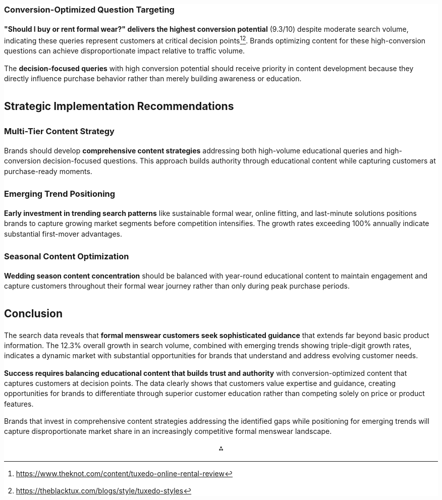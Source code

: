 ### Conversion-Optimized Question Targeting

**"Should I buy or rent formal wear?" delivers the highest conversion potential** (9.3/10) despite moderate search volume, indicating these queries represent customers at critical decision points[^5][^6]. Brands optimizing content for these high-conversion questions can achieve disproportionate impact relative to traffic volume.

The **decision-focused queries** with high conversion potential should receive priority in content development because they directly influence purchase behavior rather than merely building awareness or education.

## Strategic Implementation Recommendations

### Multi-Tier Content Strategy

Brands should develop **comprehensive content strategies** addressing both high-volume educational queries and high-conversion decision-focused questions. This approach builds authority through educational content while capturing customers at purchase-ready moments.

### Emerging Trend Positioning

**Early investment in trending search patterns** like sustainable formal wear, online fitting, and last-minute solutions positions brands to capture growing market segments before competition intensifies. The growth rates exceeding 100% annually indicate substantial first-mover advantages.

### Seasonal Content Optimization

**Wedding season content concentration** should be balanced with year-round educational content to maintain engagement and capture customers throughout their formal wear journey rather than only during peak purchase periods.

## Conclusion

The search data reveals that **formal menswear customers seek sophisticated guidance** that extends far beyond basic product information. The 12.3% overall growth in search volume, combined with emerging trends showing triple-digit growth rates, indicates a dynamic market with substantial opportunities for brands that understand and address evolving customer needs.

**Success requires balancing educational content that builds trust and authority** with conversion-optimized content that captures customers at decision points. The data clearly shows that customers value expertise and guidance, creating opportunities for brands to differentiate through superior customer education rather than competing solely on price or product features.

Brands that invest in comprehensive content strategies addressing the identified gaps while positioning for emerging trends will capture disproportionate market share in an increasingly competitive formal menswear landscape.

<div style="text-align: center">⁂</div>

[^1]: https://generationtux.com/blog/style-guides/mens-formal-attire

[^2]: https://www.suityourselfsg.com/style-advice/all-your-suit-questions-answered

[^3]: https://www.theknot.com/content/formal-wedding-attire

[^4]: https://generationtux.com/blog/shopping-guides/wedding-suits-for-groom-and-groomsmen

[^5]: https://www.theknot.com/content/tuxedo-online-rental-review

[^6]: https://theblacktux.com/blogs/style/tuxedo-styles

[^7]: https://www.realmenrealstyle.com/buying-suit/


[^8]: https://www.fashionbeans.com/article/the-new-rules-of-formal-attire/
[^9]: https://www.concertattire.com/blogs/blog/a-guide-to-tuxedos-and-ensembles-classic-vs-contemporary-styles
[^10]: https://www.vogue.com/article/the-vogue-guide-to-formal-attire
[^11]: https://www.momentstuxshop.com/post/top-questions-to-ask-before-renting-a-tuxedo
[^12]: https://lakesidebridal.com/the-complete-guide-to-renting-a-tuxedo-everything-you-need-to-know/
[^13]: https://forgecraftmensjewelry.com/blogs/articles/mens-fashion-trends
[^14]: https://www.accio.com/business/mens_formal_wear_trends
[^15]: https://www.patricknco.com/how-to-buy-tailored-suit-buyers-guide/
[^16]: https://www.hiveandcolony.com/news/questions-to-ask-a-custom-tailor-about-a-new-suit
[^17]: https://kingandallen.co.uk/journal/tips-advice/questions-we-ask-at-your-wedding-suit-consultation/
[^18]: https://bucklemybelt.com/blogs/news/casual-or-formal-a-comprehensive-guide-to-mens-shirts-in-2023
[^19]: https://www.gq.com/story/all-of-your-suit-questions-answered
[^20]: https://www.lifestyledaily.co.uk/article/2023/12/20/fashion-experts-pick-out-most-searched-menswear-items-2023
[^21]: https://suitshop.com/blogs/news/mens-suit-trends/
[^22]: https://www.beltnbags.com.au/blogs/news/style-advisor-a-quick-easy-formal-wear-style-guide-for-men-2023
[^23]: https://www.suitsbycurtiseliot.com/news/mens-suit-fashion-all-your-questions-answered/
[^24]: https://www.gq-magazine.co.uk/fashion/article/spring-summer-2023-trends-menswear
[^25]: https://suitcentury.com/suit-style/category
[^26]: https://www.montagio.com.au/cms/styling-guide-to-formal-suits
[^27]: https://www.reddit.com/r/malefashionadvice/comments/13psmcm/daily_questions_ask_and_answer_here_23_may_2023/
[^28]: https://www.reddit.com/r/malefashionadvice/comments/905o0u/guide_the_first_suit/
[^29]: https://www.vogue.com/article/spring-2023-menswear-trends
[^30]: https://www.reddit.com/r/malefashionadvice/comments/1j442s/suit_guide_20/
[^31]: https://alltons.com/mens-formal-wear-trends-that-you-mustnt-miss-in-2024/
[^32]: https://thesages.vn/50-essential-questions-to-know-before-tailoring-your-first-bepoke-suit/
[^33]: https://www.accio.com/business/trend-in-mens-clothing-stylish-styles
[^34]: https://alltons.com/tuxedo-fitting-101-seven-must-ask-questions-for-your-event/
[^35]: https://www.youtube.com/watch?v=mDSV7kDxLXQ
[^36]: https://trends.google.com/trends/explore?geo=GB\&hl=en-GB
[^37]: https://sallauretta.com/tailoring-faqs/
[^38]: https://mytuxedocatalog.com/blog/tuxedo-questions-and-answers-how-can-i-be-sure-my-rental-tuxedo-will-fit/
[^39]: https://trends.withgoogle.com/year-in-search/2024/
[^40]: https://www.reddit.com/r/malefashionadvice/comments/161z5as/daily_questions_ask_and_answer_here_26_august_2023/
[^41]: https://ppl-ai-code-interpreter-files.s3.amazonaws.com/web/direct-files/7dca6829bc1676995822be58fb50cf53/e98f38dd-64bd-441f-bcc5-fe25d384925c/84905055.csv
[^42]: https://ppl-ai-code-interpreter-files.s3.amazonaws.com/web/direct-files/7dca6829bc1676995822be58fb50cf53/e98f38dd-64bd-441f-bcc5-fe25d384925c/f7a5a749.csv
[^43]: https://ppl-ai-code-interpreter-files.s3.amazonaws.com/web/direct-files/7dca6829bc1676995822be58fb50cf53/e98f38dd-64bd-441f-bcc5-fe25d384925c/18e8bc74.csv